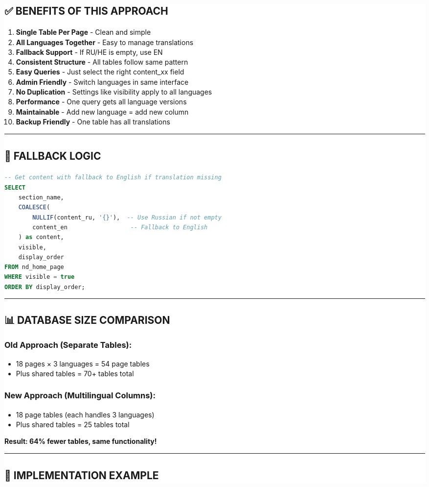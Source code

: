 
## ✅ BENEFITS OF THIS APPROACH

1. **Single Table Per Page** - Clean and simple
2. **All Languages Together** - Easy to manage translations
3. **Fallback Support** - If RU/HE is empty, use EN
4. **Consistent Structure** - All tables follow same pattern
5. **Easy Queries** - Just select the right content_xx field
6. **Admin Friendly** - Switch languages in same interface
7. **No Duplication** - Settings like visibility apply to all languages
8. **Performance** - One query gets all language versions
9. **Maintainable** - Add new language = add new column
10. **Backup Friendly** - One table has all translations

---

## 🔄 FALLBACK LOGIC

```sql
-- Get content with fallback to English if translation missing
SELECT
    section_name,
    COALESCE(
        NULLIF(content_ru, '{}'),  -- Use Russian if not empty
        content_en                  -- Fallback to English
    ) as content,
    visible,
    display_order
FROM nd_home_page
WHERE visible = true
ORDER BY display_order;
```

---

## 📊 DATABASE SIZE COMPARISON

### Old Approach (Separate Tables):
- 18 pages × 3 languages = 54 page tables
- Plus shared tables = 70+ tables total

### New Approach (Multilingual Columns):
- 18 page tables (each handles 3 languages)
- Plus shared tables = 25 tables total

**Result: 64% fewer tables, same functionality!**

---

## 🚀 IMPLEMENTATION EXAMPLE
